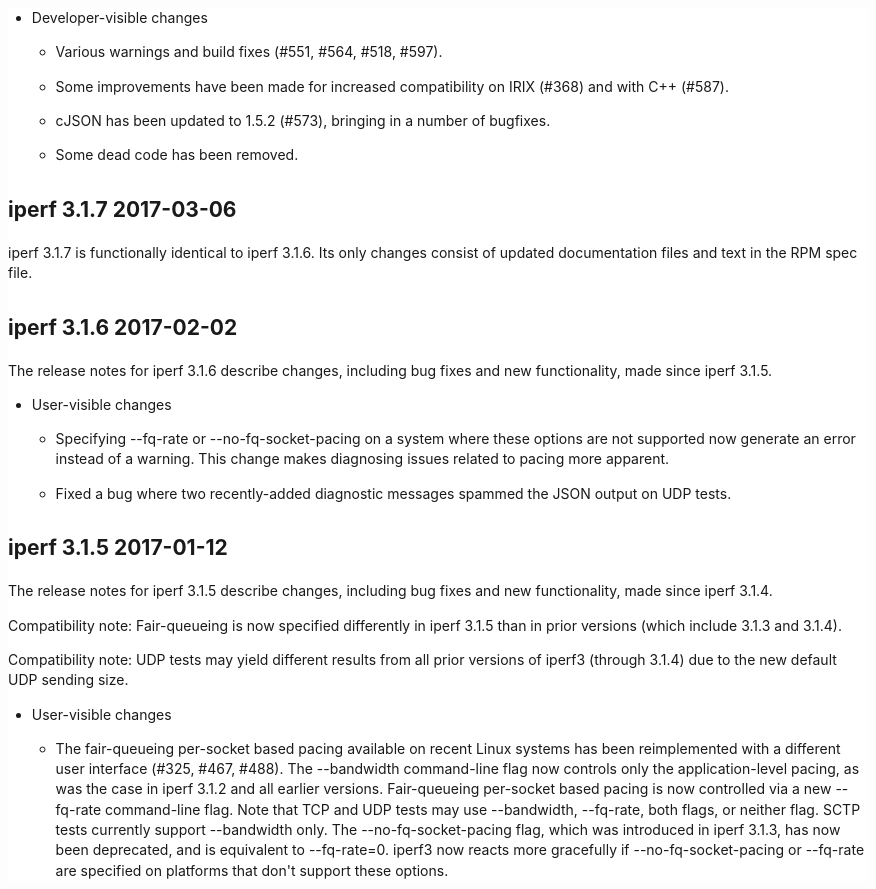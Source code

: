 * Developer-visible changes

  * Various warnings and build fixes (#551, #564, #518, #597).

  * Some improvements have been made for increased compatibility on
    IRIX (#368) and with C++ (#587).

  * cJSON has been updated to 1.5.2 (#573), bringing in a number of
    bugfixes.

  * Some dead code has been removed.

iperf 3.1.7 2017-03-06
----------------------

iperf 3.1.7 is functionally identical to iperf 3.1.6.  Its only
changes consist of updated documentation files and text in the RPM
spec file.

iperf 3.1.6 2017-02-02
----------------------

The release notes for iperf 3.1.6 describe changes, including bug
fixes and new functionality, made since iperf 3.1.5.

* User-visible changes

  * Specifying --fq-rate or --no-fq-socket-pacing on a system where
    these options are not supported now generate an error instead of a
    warning.  This change makes diagnosing issues related to pacing
    more apparent.

  * Fixed a bug where two recently-added diagnostic messages spammed
    the JSON output on UDP tests.

iperf 3.1.5 2017-01-12
----------------------

The release notes for iperf 3.1.5 describe changes, including bug
fixes and new functionality, made since iperf 3.1.4.

Compatibility note: Fair-queueing is now specified differently in
iperf 3.1.5 than in prior versions (which include 3.1.3 and 3.1.4).

Compatibility note: UDP tests may yield different results from all
prior versions of iperf3 (through 3.1.4) due to the new default UDP
sending size.

* User-visible changes

  * The fair-queueing per-socket based pacing available on recent
    Linux systems has been reimplemented with a different user
    interface (#325, #467, #488).  The --bandwidth command-line flag
    now controls only the application-level pacing, as was the case in
    iperf 3.1.2 and all earlier versions.  Fair-queueing per-socket
    based pacing is now controlled via a new --fq-rate command-line
    flag.  Note that TCP and UDP tests may use --bandwidth, --fq-rate,
    both flags, or neither flag.  SCTP tests currently support
    --bandwidth only.  The --no-fq-socket-pacing flag, which was
    introduced in iperf 3.1.3, has now been deprecated, and is
    equivalent to --fq-rate=0.  iperf3 now reacts more gracefully if
    --no-fq-socket-pacing or --fq-rate are specified on platforms that
    don't support these options.
